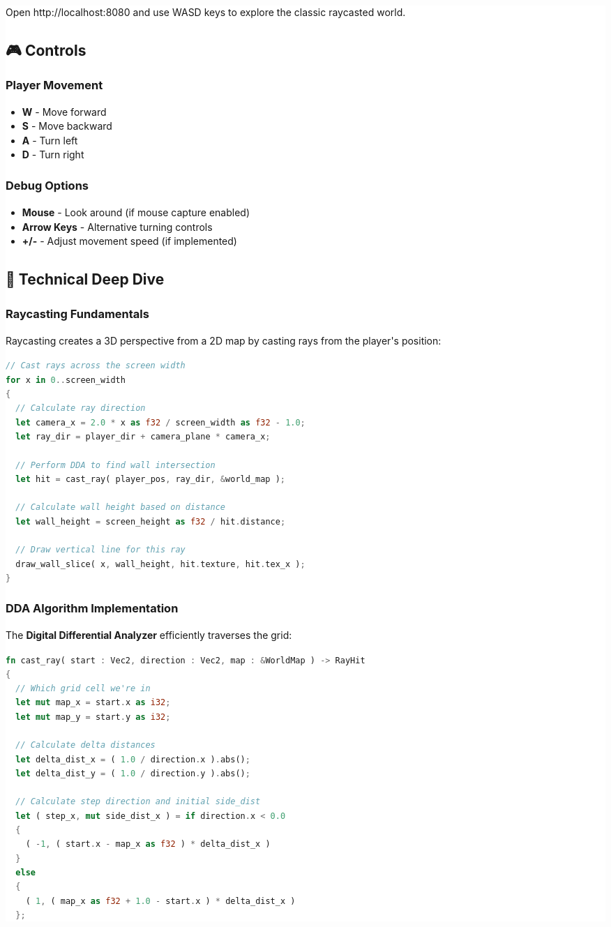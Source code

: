 Open http://localhost:8080 and use WASD keys to explore the classic raycasted world.

## 🎮 Controls

### Player Movement
- **W** - Move forward
- **S** - Move backward  
- **A** - Turn left
- **D** - Turn right

### Debug Options
- **Mouse** - Look around (if mouse capture enabled)
- **Arrow Keys** - Alternative turning controls
- **+/-** - Adjust movement speed (if implemented)

## 🔧 Technical Deep Dive

### Raycasting Fundamentals

Raycasting creates a 3D perspective from a 2D map by casting rays from the player's position:

```rust
// Cast rays across the screen width
for x in 0..screen_width
{
  // Calculate ray direction
  let camera_x = 2.0 * x as f32 / screen_width as f32 - 1.0;
  let ray_dir = player_dir + camera_plane * camera_x;
  
  // Perform DDA to find wall intersection
  let hit = cast_ray( player_pos, ray_dir, &world_map );
  
  // Calculate wall height based on distance
  let wall_height = screen_height as f32 / hit.distance;
  
  // Draw vertical line for this ray
  draw_wall_slice( x, wall_height, hit.texture, hit.tex_x );
}
```

### DDA Algorithm Implementation

The **Digital Differential Analyzer** efficiently traverses the grid:

```rust
fn cast_ray( start : Vec2, direction : Vec2, map : &WorldMap ) -> RayHit
{
  // Which grid cell we're in
  let mut map_x = start.x as i32;
  let mut map_y = start.y as i32;
  
  // Calculate delta distances
  let delta_dist_x = ( 1.0 / direction.x ).abs();
  let delta_dist_y = ( 1.0 / direction.y ).abs();
  
  // Calculate step direction and initial side_dist
  let ( step_x, mut side_dist_x ) = if direction.x < 0.0
  {
    ( -1, ( start.x - map_x as f32 ) * delta_dist_x )
  }
  else
  {
    ( 1, ( map_x as f32 + 1.0 - start.x ) * delta_dist_x )
  };
```